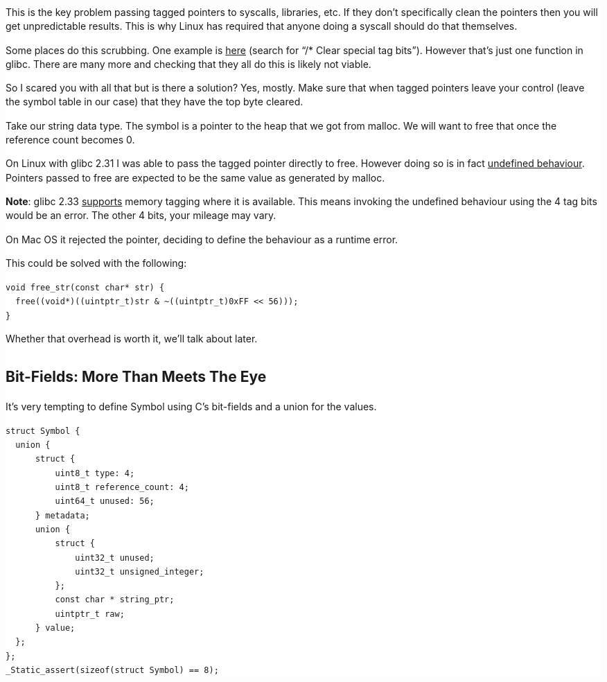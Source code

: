 This is the key problem passing tagged pointers to syscalls, libraries, etc. If they don’t specifically clean the pointers then you will get unpredictable results. This is why Linux has required that anyone doing a syscall should do that themselves.

Some places do this scrubbing. One example is [here](https://sourceware.org/git/?p=glibc.git;a=blob;f=sysdeps/aarch64/multiarch/memcpy_a64fx.S;h=c4eab06176d9ff67d3a2de2e2e168b00d8ce87b2;hb=HEAD) (search for “/* Clear special tag bits”). However that’s just one function in glibc. There are many more and checking that they all do this is likely not viable.

So I scared you with all that but is there a solution? Yes, mostly. Make sure that when tagged pointers leave your control (leave the symbol table in our case) that they have the top byte cleared.

Take our string data type. The symbol is a pointer to the heap that we got from malloc. We will want to free that once the reference count becomes 0.

On Linux with glibc 2.31 I was able to pass the tagged pointer directly to free. However doing so is in fact [undefined behaviour](https://en.cppreference.com/w/c/memory/free). Pointers passed to free are expected to be the same value as generated by malloc.

**Note**: glibc 2.33 [supports](https://www.gnu.org/software/libc/manual/html_node/Memory-Related-Tunables.html) memory tagging where it is available. This means invoking the undefined behaviour using the 4 tag bits would be an error. The other 4 bits, your mileage may vary.

On Mac OS it rejected the pointer, deciding to define the behaviour as a runtime error.

This could be solved with the following:

```
void free_str(const char* str) {
  free((void*)((uintptr_t)str & ~((uintptr_t)0xFF << 56)));
}
```

Whether that overhead is worth it, we’ll talk about later.

## Bit-Fields: More Than Meets The Eye

It’s very tempting to define Symbol using C’s bit-fields and a union for the values.

```
struct Symbol {
  union {
      struct {
          uint8_t type: 4;
          uint8_t reference_count: 4;
          uint64_t unused: 56;
      } metadata;
      union {
          struct {
              uint32_t unused;
              uint32_t unsigned_integer;
          };
          const char * string_ptr;
          uintptr_t raw;
      } value;
  };
};
_Static_assert(sizeof(struct Symbol) == 8);
```
